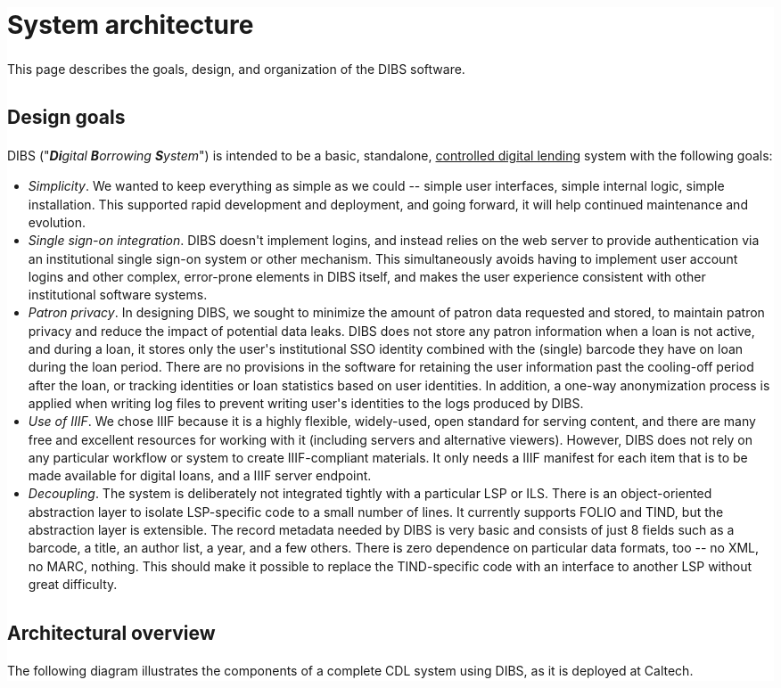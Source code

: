 # System architecture

This page describes the goals, design, and organization of the DIBS software.

## Design goals

DIBS ("_**Di**gital **B**orrowing **S**ystem_") is intended to be a basic, standalone, [controlled digital lending](https://controlleddigitallending.org) system with the following goals:

* _Simplicity_. We wanted to keep everything as simple as we could -- simple user interfaces, simple internal logic, simple installation. This supported rapid development and deployment, and going forward, it will help continued maintenance and evolution.
* _Single sign-on integration_. DIBS doesn't implement logins, and instead relies on the web server to provide authentication via an institutional single sign-on system or other mechanism. This simultaneously avoids having to implement user account logins and other complex, error-prone elements in DIBS itself, and makes the user experience consistent with other institutional software systems.
* _Patron privacy_. In designing DIBS, we sought to minimize the amount of patron data requested and stored, to maintain patron privacy and reduce the impact of potential data leaks. DIBS does not store any patron information when a loan is not active, and during a loan, it stores only the user's institutional SSO identity combined with the (single) barcode they have on loan during the loan period. There are no provisions in the software for retaining the user information past the cooling-off period after the loan, or tracking identities or loan statistics based on user identities. In addition, a one-way anonymization process is applied when writing log files to prevent writing user's identities to the logs produced by DIBS.
* _Use of IIIF_. We chose IIIF because it is a highly flexible, widely-used, open standard for serving content, and there are many free and excellent resources for working with it (including servers and alternative viewers). However, DIBS does not rely on any particular workflow or system to create IIIF-compliant materials.  It only needs a IIIF manifest for each item that is to be made available for digital loans, and a IIIF server endpoint.
* _Decoupling_. The system is deliberately not integrated tightly with a particular LSP or ILS.  There is an object-oriented abstraction layer to isolate LSP-specific code to a small number of lines. It currently supports FOLIO and TIND, but the abstraction layer is extensible.  The record metadata needed by DIBS is very basic and consists of just 8 fields such as a barcode, a title, an author list, a year, and a few others.  There is zero dependence on particular data formats, too -- no XML, no MARC, nothing. This should make it possible to replace the TIND-specific code with an interface to another LSP without great difficulty.


## Architectural overview

The following diagram illustrates the components of a complete CDL system using DIBS, as it is deployed at Caltech.

<figure>